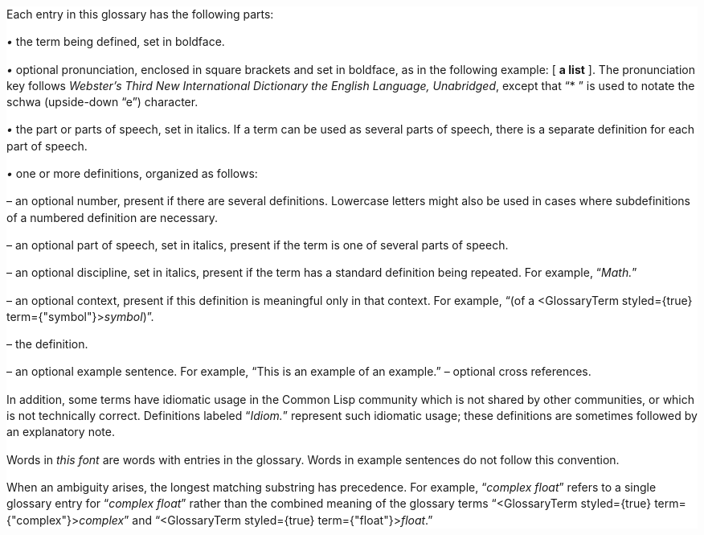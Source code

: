  



Each entry in this glossary has the following parts: 



*•* the term being defined, set in boldface. 



*•* optional pronunciation, enclosed in square brackets and set in boldface, as in the following example: [ **a list** ]. The pronunciation key follows *Webster’s Third New International Dictionary the English Language, Unabridged*, except that “* ” is used to notate the schwa (upside-down “e”) character. 



*•* the part or parts of speech, set in italics. If a term can be used as several parts of speech, there is a separate definition for each part of speech. 



*•* one or more definitions, organized as follows: 



– an optional number, present if there are several definitions. Lowercase letters might also be used in cases where subdefinitions of a numbered definition are necessary. 



– an optional part of speech, set in italics, present if the term is one of several parts of speech. 



– an optional discipline, set in italics, present if the term has a standard definition being repeated. For example, “*Math.*” 



– an optional context, present if this definition is meaningful only in that context. For example, “(of a <GlossaryTerm styled={true} term={"symbol"}><i>symbol</i></GlossaryTerm>)”. 



– the definition. 



– an optional example sentence. For example, “This is an example of an example.” – optional cross references. 



In addition, some terms have idiomatic usage in the Common Lisp community which is not shared by other communities, or which is not technically correct. Definitions labeled “*Idiom.*” represent such idiomatic usage; these definitions are sometimes followed by an explanatory note. 



Words in *this font* are words with entries in the glossary. Words in example sentences do not follow this convention. 



When an ambiguity arises, the longest matching substring has precedence. For example, “*complex float*” refers to a single glossary entry for “*complex float*” rather than the combined meaning of the glossary terms “<GlossaryTerm styled={true} term={"complex"}><i>complex</i></GlossaryTerm>” and “<GlossaryTerm styled={true} term={"float"}><i>float</i></GlossaryTerm>.” 
